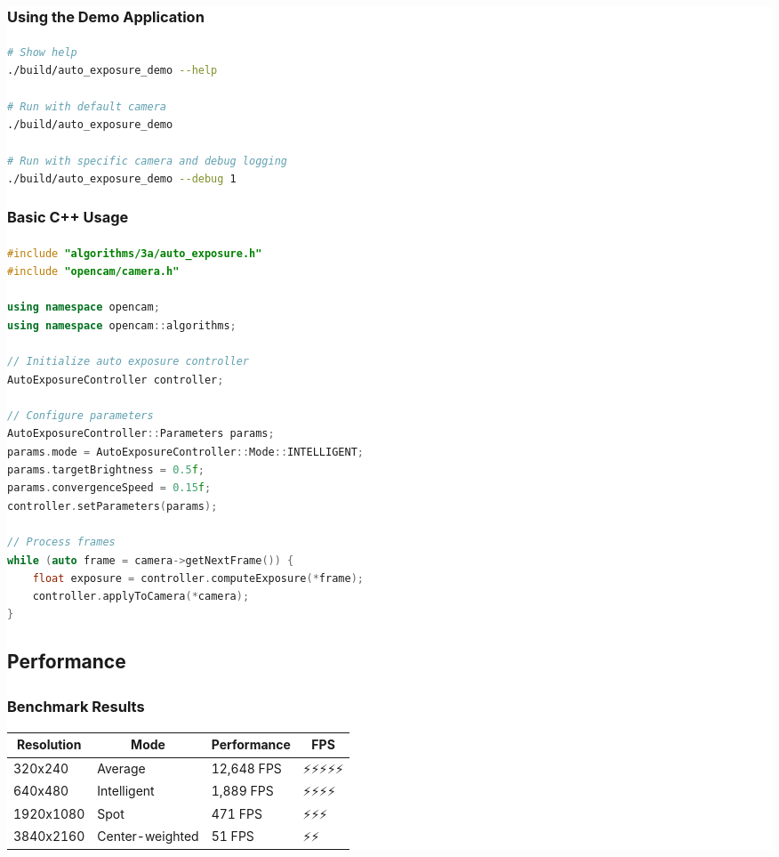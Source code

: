 ### Using the Demo Application

```bash
# Show help
./build/auto_exposure_demo --help

# Run with default camera
./build/auto_exposure_demo

# Run with specific camera and debug logging
./build/auto_exposure_demo --debug 1
```

### Basic C++ Usage

```cpp
#include "algorithms/3a/auto_exposure.h"
#include "opencam/camera.h"

using namespace opencam;
using namespace opencam::algorithms;

// Initialize auto exposure controller
AutoExposureController controller;

// Configure parameters
AutoExposureController::Parameters params;
params.mode = AutoExposureController::Mode::INTELLIGENT;
params.targetBrightness = 0.5f;
params.convergenceSpeed = 0.15f;
controller.setParameters(params);

// Process frames
while (auto frame = camera->getNextFrame()) {
    float exposure = controller.computeExposure(*frame);
    controller.applyToCamera(*camera);
}
```

## Performance

### Benchmark Results

| Resolution | Mode | Performance | FPS |
|------------|------|-------------|-----|
| 320x240 | Average | 12,648 FPS | ⚡⚡⚡⚡⚡ |
| 640x480 | Intelligent | 1,889 FPS | ⚡⚡⚡⚡ |
| 1920x1080 | Spot | 471 FPS | ⚡⚡⚡ |
| 3840x2160 | Center-weighted | 51 FPS | ⚡⚡ |
